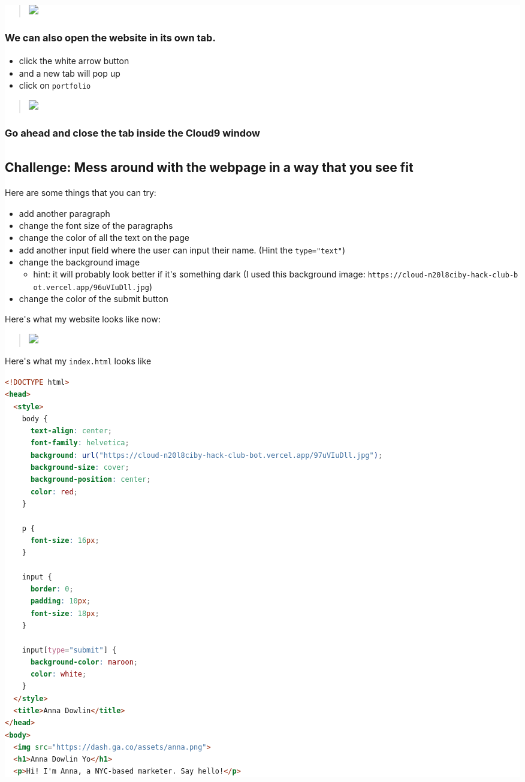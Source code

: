 > ![](img/dash_project_1_result.png)

### We can also open the website in its own tab.

- click the white arrow button
- and a new tab will pop up
- click on `portfolio`

> ![](img/c9_preview_template_website_own_tab.gif)

### Go ahead and close the tab inside the Cloud9 window

## Challenge: Mess around with the webpage in a way that you see fit

Here are some things that you can try:

- add another paragraph
- change the font size of the paragraphs
- change the color of all the text on the page
- add another input field where the user can input their name. (Hint the `type="text"`)
- change the background image
  - hint: it will probably look better if it's something dark
    (I used this background image: `https://cloud-n20l8ciby-hack-club-bot.vercel.app/96uVIuDll.jpg`)
- change the color of the submit button

Here's what my website looks like now:

> ![](img/dash_modified.png)

Here's what my `index.html` looks like

```html
<!DOCTYPE html>
<head>
  <style>
    body {
      text-align: center;
      font-family: helvetica;
      background: url("https://cloud-n20l8ciby-hack-club-bot.vercel.app/97uVIuDll.jpg");
      background-size: cover;
      background-position: center;
      color: red;
    }

    p {
      font-size: 16px;
    }

    input {
      border: 0;
      padding: 10px;
      font-size: 18px;
    }

    input[type="submit"] {
      background-color: maroon;
      color: white;
    }
  </style>
  <title>Anna Dowlin</title>
</head>
<body>
  <img src="https://dash.ga.co/assets/anna.png">
  <h1>Anna Dowlin Yo</h1>
  <p>Hi! I'm Anna, a NYC-based marketer. Say hello!</p>
```